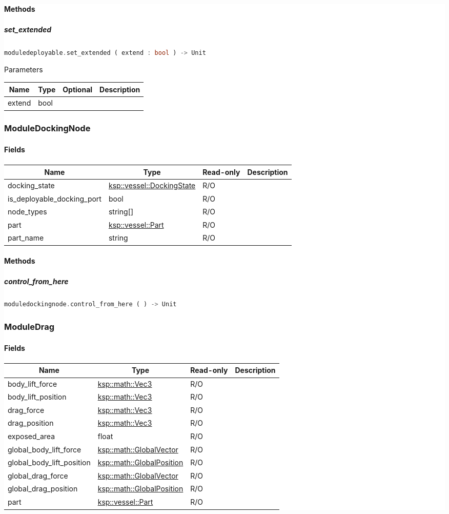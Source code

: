 
#### Methods

##### set_extended

```rust
moduledeployable.set_extended ( extend : bool ) -> Unit
```



Parameters

| Name   | Type | Optional | Description |
| ------ | ---- | -------- | ----------- |
| extend | bool |          |             |


### ModuleDockingNode



#### Fields

| Name                       | Type                                                               | Read-only | Description |
| -------------------------- | ------------------------------------------------------------------ | --------- | ----------- |
| docking_state              | [ksp::vessel::DockingState](/reference/ksp/vessel.md#dockingstate) | R/O       |             |
| is_deployable_docking_port | bool                                                               | R/O       |             |
| node_types                 | string[]                                                           | R/O       |             |
| part                       | [ksp::vessel::Part](/reference/ksp/vessel.md#part)                 | R/O       |             |
| part_name                  | string                                                             | R/O       |             |


#### Methods

##### control_from_here

```rust
moduledockingnode.control_from_here ( ) -> Unit
```



### ModuleDrag



#### Fields

| Name                      | Type                                                               | Read-only | Description |
| ------------------------- | ------------------------------------------------------------------ | --------- | ----------- |
| body_lift_force           | [ksp::math::Vec3](/reference/ksp/math.md#vec3)                     | R/O       |             |
| body_lift_position        | [ksp::math::Vec3](/reference/ksp/math.md#vec3)                     | R/O       |             |
| drag_force                | [ksp::math::Vec3](/reference/ksp/math.md#vec3)                     | R/O       |             |
| drag_position             | [ksp::math::Vec3](/reference/ksp/math.md#vec3)                     | R/O       |             |
| exposed_area              | float                                                              | R/O       |             |
| global_body_lift_force    | [ksp::math::GlobalVector](/reference/ksp/math.md#globalvector)     | R/O       |             |
| global_body_lift_position | [ksp::math::GlobalPosition](/reference/ksp/math.md#globalposition) | R/O       |             |
| global_drag_force         | [ksp::math::GlobalVector](/reference/ksp/math.md#globalvector)     | R/O       |             |
| global_drag_position      | [ksp::math::GlobalPosition](/reference/ksp/math.md#globalposition) | R/O       |             |
| part                      | [ksp::vessel::Part](/reference/ksp/vessel.md#part)                 | R/O       |             |
